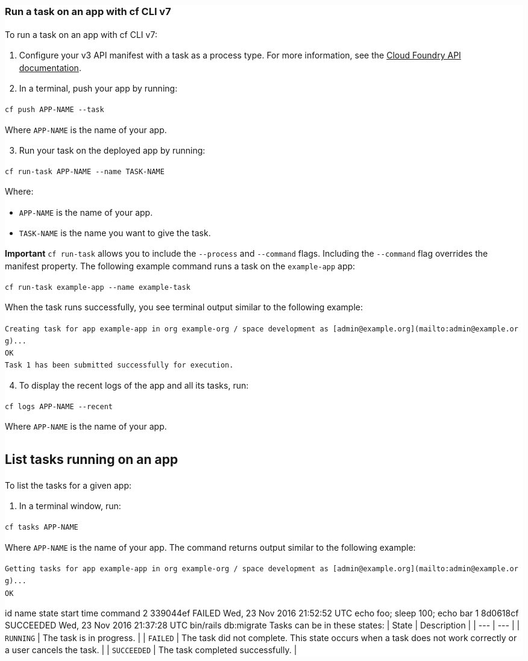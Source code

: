 ### Run a task on an app with cf CLI v7
To run a task on an app with cf CLI v7:

1. Configure your v3 API manifest with a task as a process type. For more information, see the [Cloud Foundry API documentation](https://v3-apidocs.cloudfoundry.org/version/3.78.0/index.html#the-app-manifest-specification).

2. In a terminal, push your app by running:
```
cf push APP-NAME --task
```
Where `APP-NAME` is the name of your app.

3. Run your task on the deployed app by running:
```
cf run-task APP-NAME --name TASK-NAME
```
Where:

* `APP-NAME` is the name of your app.

* `TASK-NAME` is the name you want to give the task.

**Important**
`cf run-task` allows you to include the `--process` and `--command` flags. Including the `--command` flag overrides the manifest property.
The following example command runs a task on the `example-app` app:
```
cf run-task example-app --name example-task
```
When the task runs successfully, you see terminal output similar to the following example:
```
Creating task for app example-app in org example-org / space development as [admin@example.org](mailto:admin@example.org)...
OK
Task 1 has been submitted successfully for execution.
```

4. To display the recent logs of the app and all its tasks, run:
```
cf logs APP-NAME --recent
```
Where `APP-NAME` is the name of your app.

## List tasks running on an app
To list the tasks for a given app:

1. In a terminal window, run:
```
cf tasks APP-NAME
```
Where `APP-NAME` is the name of your app. The command returns output similar to the following example:
```
Getting tasks for app example-app in org example-org / space development as [admin@example.org](mailto:admin@example.org)...
OK
```
id name state start time command
2 339044ef FAILED Wed, 23 Nov 2016 21:52:52 UTC echo foo; sleep 100; echo bar
1 8d0618cf SUCCEEDED Wed, 23 Nov 2016 21:37:28 UTC bin/rails db:migrate
Tasks can be in these states:
| State | Description |
| --- | --- |
| `RUNNING` | The task is in progress. |
| `FAILED` | The task did not complete. This state occurs when a task does not work correctly or a user cancels the task. |
| `SUCCEEDED` | The task completed successfully. |